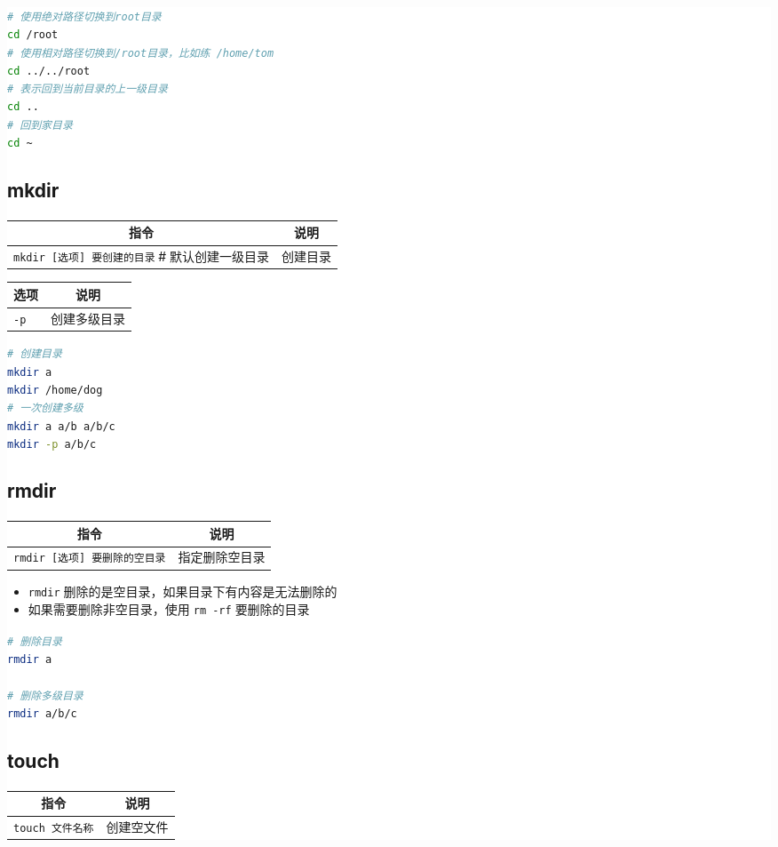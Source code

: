 ```bash
# 使用绝对路径切换到root目录 
cd /root
# 使用相对路径切换到/root目录，比如练 /home/tom
cd ../../root
# 表示回到当前目录的上一级目录
cd ..
# 回到家目录
cd ~
```

## mkdir  

| 指令                                         | 说明     |
| -------------------------------------------- | -------- |
| `mkdir [选项] 要创建的目录` # 默认创建一级目录 | 创建目录 |

| 选项 | 说明         |
| ---- | ------------ |
| `-p`   | 创建多级目录 |

```bash
# 创建目录
mkdir a 
mkdir /home/dog
# 一次创建多级
mkdir a a/b a/b/c
mkdir -p a/b/c
```

## rmdir

| 指令                        | 说明           |
| --------------------------- | -------------- |
| `rmdir [选项] 要删除的空目录` | 指定删除空目录 |

* `rmdir` 删除的是空目录，如果目录下有内容是无法删除的
* 如果需要删除非空目录，使用 `rm -rf` 要删除的目录 

```bash
# 删除目录
rmdir a

# 删除多级目录
rmdir a/b/c
```

## touch

| 指令           | 说明       |
| -------------- | ---------- |
| `touch 文件名称` | 创建空文件 |

